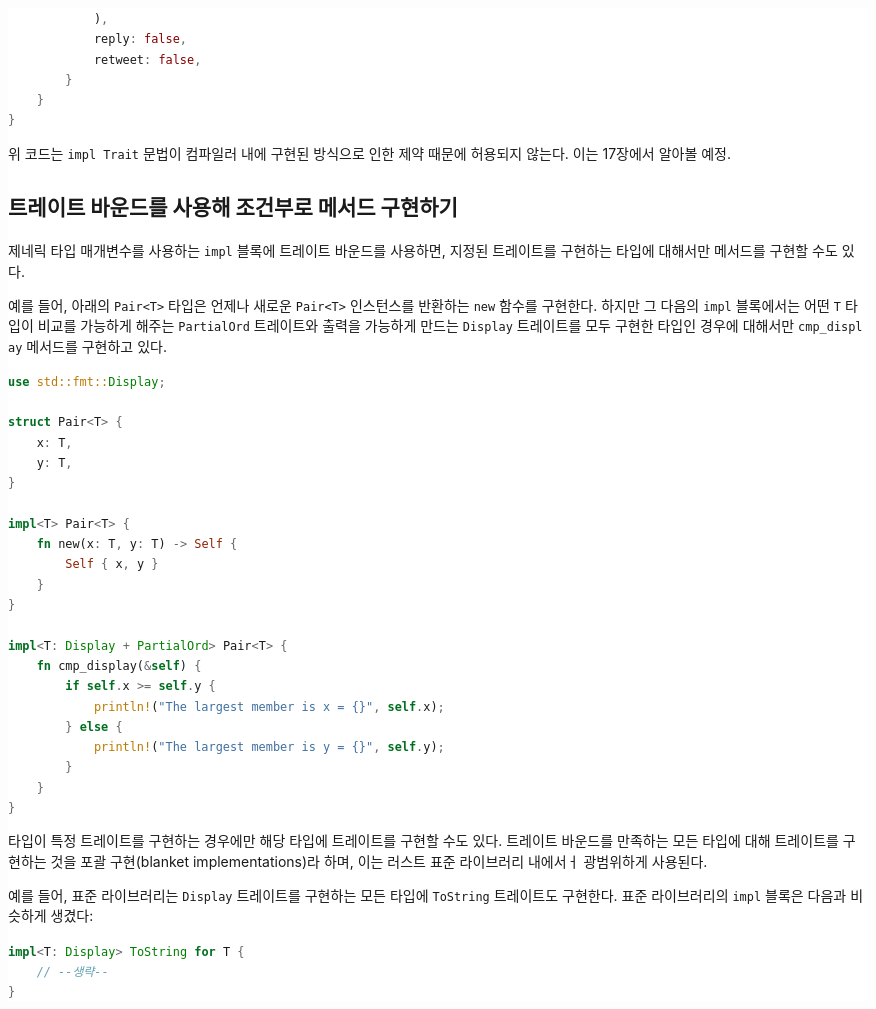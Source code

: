 ```rust
            ),
            reply: false,
            retweet: false,
        }
    }
}
```

위 코드는 `impl Trait` 문법이 컴파일러 내에 구현된 방식으로 인한 제약 때문에 허용되지 않는다. 이는 17장에서 알아볼 예정.

## 트레이트 바운드를 사용해 조건부로 메서드 구현하기

제네릭 타입 매개변수를 사용하는 `impl` 블록에 트레이트 바운드를 사용하면, 지정된 트레이트를 구현하는 타입에 대해서만 메서드를 구현할 수도 있다.

예를 들어, 아래의 `Pair<T>` 타입은 언제나 새로운 `Pair<T>` 인스턴스를 반환하는 `new` 함수를 구현한다. 하지만 그 다음의 `impl` 블록에서는 어떤 `T` 타입이 비교를 가능하게 해주는 `PartialOrd` 트레이트와 출력을 가능하게 만드는 `Display` 트레이트를 모두 구현한 타입인 경우에 대해서만 `cmp_display` 메서드를 구현하고 있다.

```rust
use std::fmt::Display;

struct Pair<T> {
    x: T,
    y: T,
}

impl<T> Pair<T> {
    fn new(x: T, y: T) -> Self {
        Self { x, y }
    }
}

impl<T: Display + PartialOrd> Pair<T> {
    fn cmp_display(&self) {
        if self.x >= self.y {
            println!("The largest member is x = {}", self.x);
        } else {
            println!("The largest member is y = {}", self.y);
        }
    }
}
```

타입이 특정 트레이트를 구현하는 경우에만 해당 타입에 트레이트를 구현할 수도 있다.
트레이트 바운드를 만족하는 모든 타입에 대해 트레이트를 구현하는 것을 포괄 구현(blanket implementations)라 하며, 이는 러스트 표준 라이브러리 내에서ㅓ 광범위하게 사용된다.

예를 들어, 표준 라이브러리는 `Display` 트레이트를 구현하는 모든 타입에 `ToString` 트레이트도 구현한다. 표준 라이브러리의 `impl` 블록은 다음과 비슷하게 생겼다:

```rust
impl<T: Display> ToString for T {
    // --생략--
}
```
